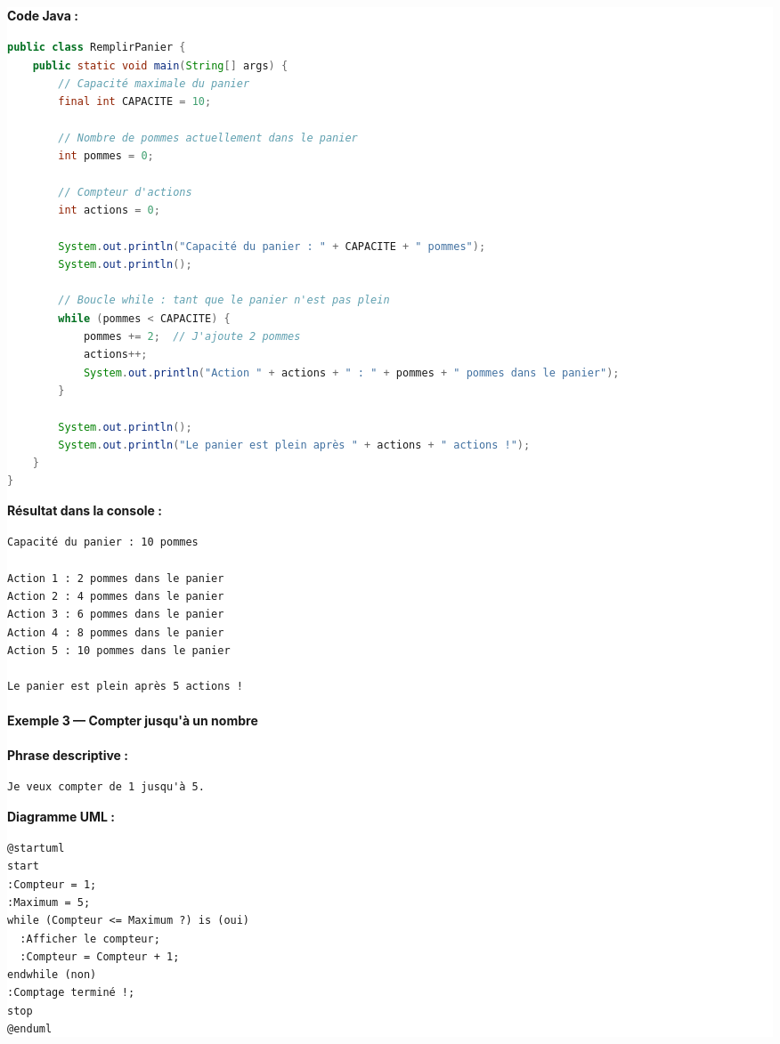 **Code Java :**

```java
public class RemplirPanier {
    public static void main(String[] args) {
        // Capacité maximale du panier
        final int CAPACITE = 10;

        // Nombre de pommes actuellement dans le panier
        int pommes = 0;

        // Compteur d'actions
        int actions = 0;

        System.out.println("Capacité du panier : " + CAPACITE + " pommes");
        System.out.println();

        // Boucle while : tant que le panier n'est pas plein
        while (pommes < CAPACITE) {
            pommes += 2;  // J'ajoute 2 pommes
            actions++;
            System.out.println("Action " + actions + " : " + pommes + " pommes dans le panier");
        }

        System.out.println();
        System.out.println("Le panier est plein après " + actions + " actions !");
    }
}
```

**Résultat dans la console :**

```text
Capacité du panier : 10 pommes

Action 1 : 2 pommes dans le panier
Action 2 : 4 pommes dans le panier
Action 3 : 6 pommes dans le panier
Action 4 : 8 pommes dans le panier
Action 5 : 10 pommes dans le panier

Le panier est plein après 5 actions !
```

#### Exemple 3 — Compter jusqu'à un nombre

**Phrase descriptive :**

```text
Je veux compter de 1 jusqu'à 5.
```

**Diagramme UML :**

```plantuml
@startuml
start
:Compteur = 1;
:Maximum = 5;
while (Compteur <= Maximum ?) is (oui)
  :Afficher le compteur;
  :Compteur = Compteur + 1;
endwhile (non)
:Comptage terminé !;
stop
@enduml
```
